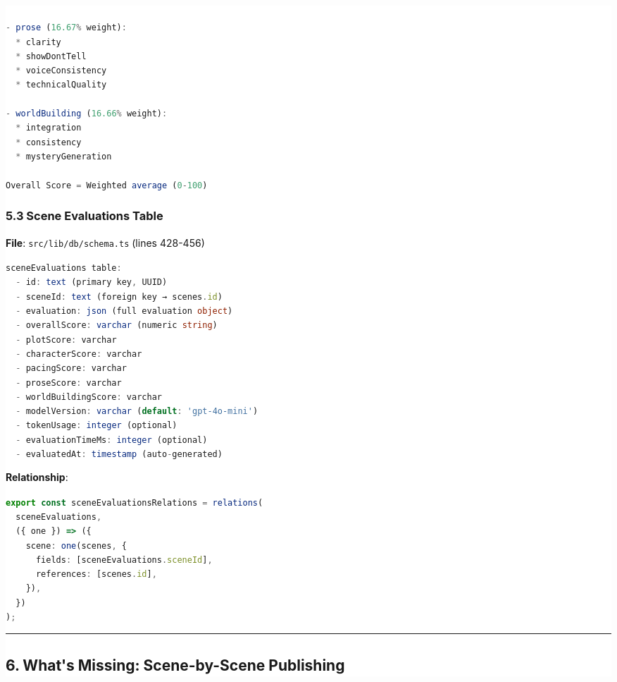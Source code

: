 ```typescript

- prose (16.67% weight):
  * clarity
  * showDontTell
  * voiceConsistency
  * technicalQuality

- worldBuilding (16.66% weight):
  * integration
  * consistency
  * mysteryGeneration

Overall Score = Weighted average (0-100)
```

### 5.3 Scene Evaluations Table

**File**: `src/lib/db/schema.ts` (lines 428-456)

```typescript
sceneEvaluations table:
  - id: text (primary key, UUID)
  - sceneId: text (foreign key → scenes.id)
  - evaluation: json (full evaluation object)
  - overallScore: varchar (numeric string)
  - plotScore: varchar
  - characterScore: varchar
  - pacingScore: varchar
  - proseScore: varchar
  - worldBuildingScore: varchar
  - modelVersion: varchar (default: 'gpt-4o-mini')
  - tokenUsage: integer (optional)
  - evaluationTimeMs: integer (optional)
  - evaluatedAt: timestamp (auto-generated)
```

**Relationship**:
```typescript
export const sceneEvaluationsRelations = relations(
  sceneEvaluations, 
  ({ one }) => ({
    scene: one(scenes, {
      fields: [sceneEvaluations.sceneId],
      references: [scenes.id],
    }),
  })
);
```

---

## 6. What's Missing: Scene-by-Scene Publishing
